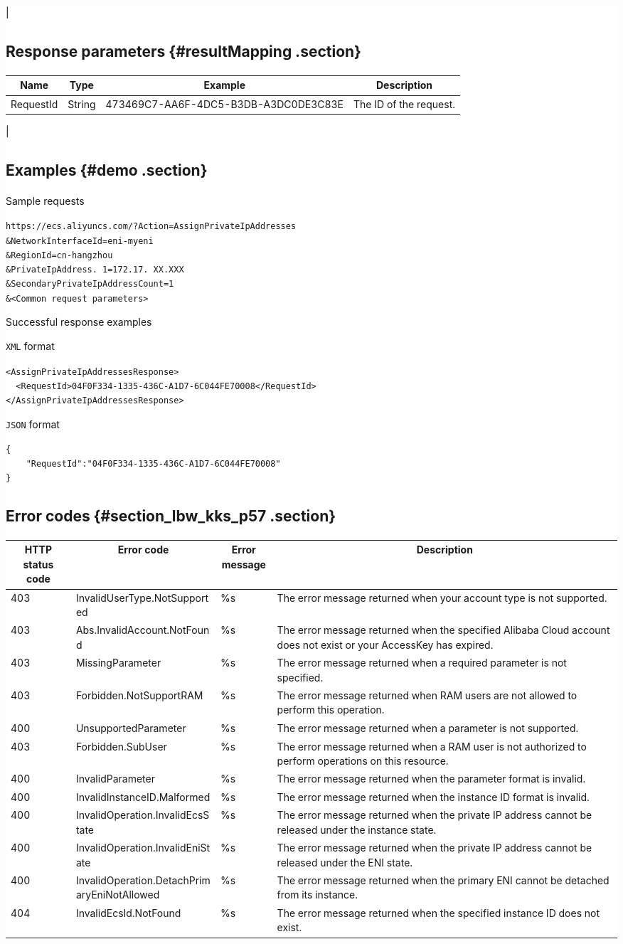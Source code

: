  |

## Response parameters {#resultMapping .section}

|Name|Type|Example|Description|
|----|----|-------|-----------|
|RequestId|String|473469C7-AA6F-4DC5-B3DB-A3DC0DE3C83E| The ID of the request.

 |

## Examples {#demo .section}

Sample requests

``` {#request_demo}
https://ecs.aliyuncs.com/?Action=AssignPrivateIpAddresses
&NetworkInterfaceId=eni-myeni
&RegionId=cn-hangzhou 
&PrivateIpAddress. 1=172.17. XX.XXX
&SecondaryPrivateIpAddressCount=1
&<Common request parameters>
```

Successful response examples

`XML` format

``` {#xml_return_success_demo}
<AssignPrivateIpAddressesResponse>
  <RequestId>04F0F334-1335-436C-A1D7-6C044FE70008</RequestId>
</AssignPrivateIpAddressesResponse>
```

`JSON` format

``` {#json_return_success_demo}
{
	"RequestId":"04F0F334-1335-436C-A1D7-6C044FE70008"
}
```

## Error codes {#section_lbw_kks_p57 .section}

|HTTP status code|Error code|Error message|Description|
|----------------|----------|-------------|-----------|
|403|InvalidUserType.NotSupported|%s|The error message returned when your account type is not supported.|
|403|Abs.InvalidAccount.NotFound|%s|The error message returned when the specified Alibaba Cloud account does not exist or your AccessKey has expired.|
|403|MissingParameter|%s|The error message returned when a required parameter is not specified.|
|403|Forbidden.NotSupportRAM|%s|The error message returned when RAM users are not allowed to perform this operation.|
|400|UnsupportedParameter|%s|The error message returned when a parameter is not supported.|
|403|Forbidden.SubUser|%s|The error message returned when a RAM user is not authorized to perform operations on this resource.|
|400|InvalidParameter|%s|The error message returned when the parameter format is invalid.|
|400|InvalidInstanceID.Malformed|%s|The error message returned when the instance ID format is invalid.|
|400|InvalidOperation.InvalidEcsState|%s|The error message returned when the private IP address cannot be released under the instance state.|
|400|InvalidOperation.InvalidEniState|%s|The error message returned when the private IP address cannot be released under the ENI state.|
|400|InvalidOperation.DetachPrimaryEniNotAllowed|%s|The error message returned when the primary ENI cannot be detached from its instance.|
|404|InvalidEcsId.NotFound|%s|The error message returned when the specified instance ID does not exist.|